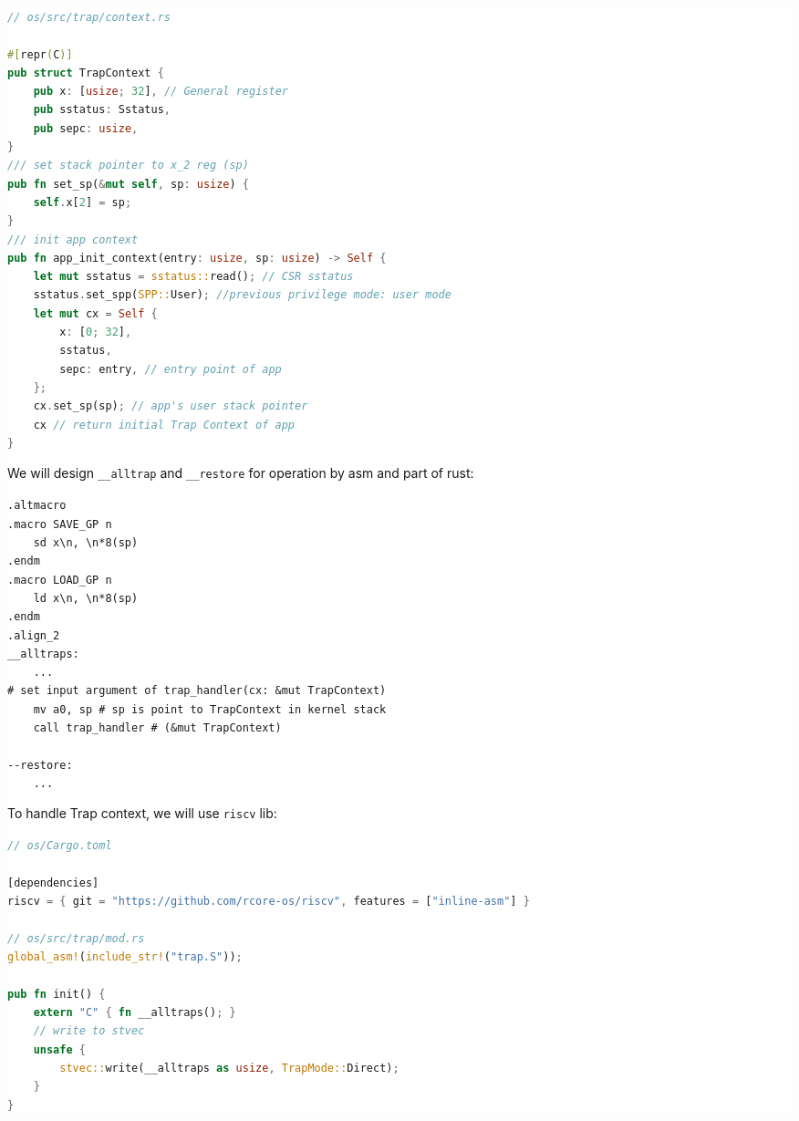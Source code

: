 ```rust
// os/src/trap/context.rs

#[repr(C)]
pub struct TrapContext {
    pub x: [usize; 32], // General register
    pub sstatus: Sstatus,
    pub sepc: usize,
}
/// set stack pointer to x_2 reg (sp)
pub fn set_sp(&mut self, sp: usize) {
    self.x[2] = sp;
}
/// init app context
pub fn app_init_context(entry: usize, sp: usize) -> Self {
    let mut sstatus = sstatus::read(); // CSR sstatus
    sstatus.set_spp(SPP::User); //previous privilege mode: user mode
    let mut cx = Self {
        x: [0; 32],
        sstatus,
        sepc: entry, // entry point of app
    };
    cx.set_sp(sp); // app's user stack pointer
    cx // return initial Trap Context of app
}
```

We will design `__alltrap` and `__restore` for operation by asm and part of rust:

``` 
.altmacro
.macro SAVE_GP n
    sd x\n, \n*8(sp)
.endm
.macro LOAD_GP n
    ld x\n, \n*8(sp)
.endm
.align_2
__alltraps:
    ...
# set input argument of trap_handler(cx: &mut TrapContext)
    mv a0, sp # sp is point to TrapContext in kernel stack
    call trap_handler # (&mut TrapContext)

--restore:
    ...
```

To handle Trap context, we will use `riscv` lib:
```rust
// os/Cargo.toml

[dependencies]
riscv = { git = "https://github.com/rcore-os/riscv", features = ["inline-asm"] }

// os/src/trap/mod.rs
global_asm!(include_str!("trap.S"));

pub fn init() {
    extern "C" { fn __alltraps(); }
    // write to stvec
    unsafe {
        stvec::write(__alltraps as usize, TrapMode::Direct);
    }
}

```